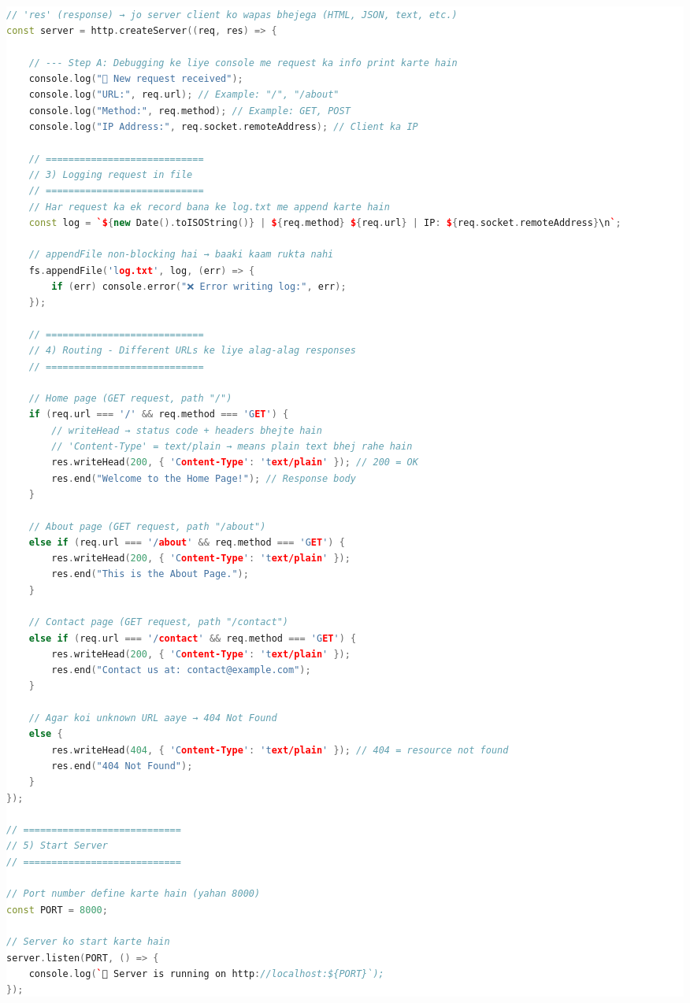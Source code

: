 ```cpp
// 'res' (response) → jo server client ko wapas bhejega (HTML, JSON, text, etc.)
const server = http.createServer((req, res) => {

    // --- Step A: Debugging ke liye console me request ka info print karte hain
    console.log("📩 New request received");
    console.log("URL:", req.url); // Example: "/", "/about"
    console.log("Method:", req.method); // Example: GET, POST
    console.log("IP Address:", req.socket.remoteAddress); // Client ka IP

    // ============================
    // 3) Logging request in file
    // ============================
    // Har request ka ek record bana ke log.txt me append karte hain
    const log = `${new Date().toISOString()} | ${req.method} ${req.url} | IP: ${req.socket.remoteAddress}\n`;

    // appendFile non-blocking hai → baaki kaam rukta nahi
    fs.appendFile('log.txt', log, (err) => {
        if (err) console.error("❌ Error writing log:", err);
    });

    // ============================
    // 4) Routing - Different URLs ke liye alag-alag responses
    // ============================

    // Home page (GET request, path "/")
    if (req.url === '/' && req.method === 'GET') {
        // writeHead → status code + headers bhejte hain
        // 'Content-Type' = text/plain → means plain text bhej rahe hain
        res.writeHead(200, { 'Content-Type': 'text/plain' }); // 200 = OK
        res.end("Welcome to the Home Page!"); // Response body
    }

    // About page (GET request, path "/about")
    else if (req.url === '/about' && req.method === 'GET') {
        res.writeHead(200, { 'Content-Type': 'text/plain' });
        res.end("This is the About Page.");
    }

    // Contact page (GET request, path "/contact")
    else if (req.url === '/contact' && req.method === 'GET') {
        res.writeHead(200, { 'Content-Type': 'text/plain' });
        res.end("Contact us at: contact@example.com");
    }

    // Agar koi unknown URL aaye → 404 Not Found
    else {
        res.writeHead(404, { 'Content-Type': 'text/plain' }); // 404 = resource not found
        res.end("404 Not Found");
    }
});

// ============================
// 5) Start Server
// ============================

// Port number define karte hain (yahan 8000)
const PORT = 8000;

// Server ko start karte hain
server.listen(PORT, () => {
    console.log(`🚀 Server is running on http://localhost:${PORT}`);
});
```